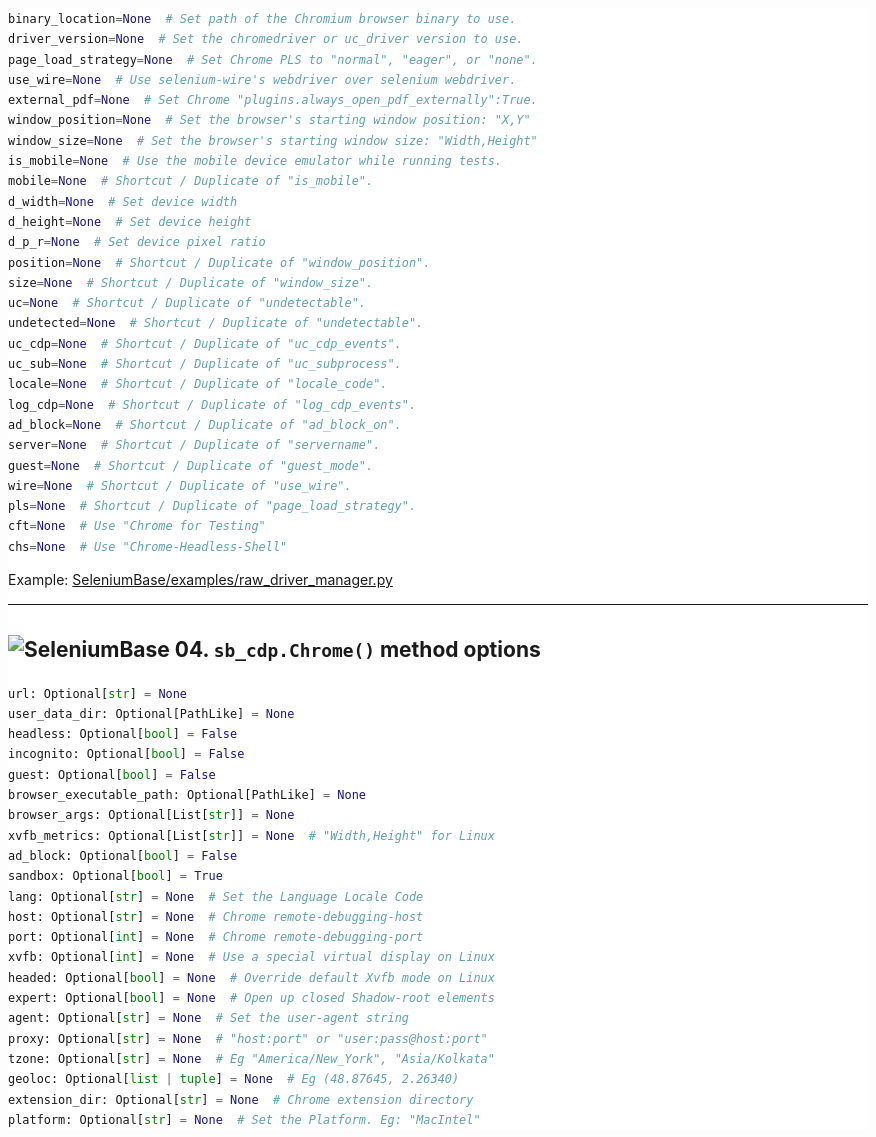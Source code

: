 ```python
binary_location=None  # Set path of the Chromium browser binary to use.
driver_version=None  # Set the chromedriver or uc_driver version to use.
page_load_strategy=None  # Set Chrome PLS to "normal", "eager", or "none".
use_wire=None  # Use selenium-wire's webdriver over selenium webdriver.
external_pdf=None  # Set Chrome "plugins.always_open_pdf_externally":True.
window_position=None  # Set the browser's starting window position: "X,Y"
window_size=None  # Set the browser's starting window size: "Width,Height"
is_mobile=None  # Use the mobile device emulator while running tests.
mobile=None  # Shortcut / Duplicate of "is_mobile".
d_width=None  # Set device width
d_height=None  # Set device height
d_p_r=None  # Set device pixel ratio
position=None  # Shortcut / Duplicate of "window_position".
size=None  # Shortcut / Duplicate of "window_size".
uc=None  # Shortcut / Duplicate of "undetectable".
undetected=None  # Shortcut / Duplicate of "undetectable".
uc_cdp=None  # Shortcut / Duplicate of "uc_cdp_events".
uc_sub=None  # Shortcut / Duplicate of "uc_subprocess".
locale=None  # Shortcut / Duplicate of "locale_code".
log_cdp=None  # Shortcut / Duplicate of "log_cdp_events".
ad_block=None  # Shortcut / Duplicate of "ad_block_on".
server=None  # Shortcut / Duplicate of "servername".
guest=None  # Shortcut / Duplicate of "guest_mode".
wire=None  # Shortcut / Duplicate of "use_wire".
pls=None  # Shortcut / Duplicate of "page_load_strategy".
cft=None  # Use "Chrome for Testing"
chs=None  # Use "Chrome-Headless-Shell"
```

Example: [SeleniumBase/examples/raw_driver_manager.py](https://github.com/seleniumbase/SeleniumBase/blob/master/examples/raw_driver_manager.py)

--------

<a id="sb_cdp_chrome_options"></a>
<h2><img src="https://seleniumbase.github.io/img/logo6.png" title="SeleniumBase" width="32" /> 04. <code>sb_cdp.Chrome()</code> method options</h2>

```python
url: Optional[str] = None
user_data_dir: Optional[PathLike] = None
headless: Optional[bool] = False
incognito: Optional[bool] = False
guest: Optional[bool] = False
browser_executable_path: Optional[PathLike] = None
browser_args: Optional[List[str]] = None
xvfb_metrics: Optional[List[str]] = None  # "Width,Height" for Linux
ad_block: Optional[bool] = False
sandbox: Optional[bool] = True
lang: Optional[str] = None  # Set the Language Locale Code
host: Optional[str] = None  # Chrome remote-debugging-host
port: Optional[int] = None  # Chrome remote-debugging-port
xvfb: Optional[int] = None  # Use a special virtual display on Linux
headed: Optional[bool] = None  # Override default Xvfb mode on Linux
expert: Optional[bool] = None  # Open up closed Shadow-root elements
agent: Optional[str] = None  # Set the user-agent string
proxy: Optional[str] = None  # "host:port" or "user:pass@host:port"
tzone: Optional[str] = None  # Eg "America/New_York", "Asia/Kolkata"
geoloc: Optional[list | tuple] = None  # Eg (48.87645, 2.26340)
extension_dir: Optional[str] = None  # Chrome extension directory
platform: Optional[str] = None  # Set the Platform. Eg: "MacIntel"
```
